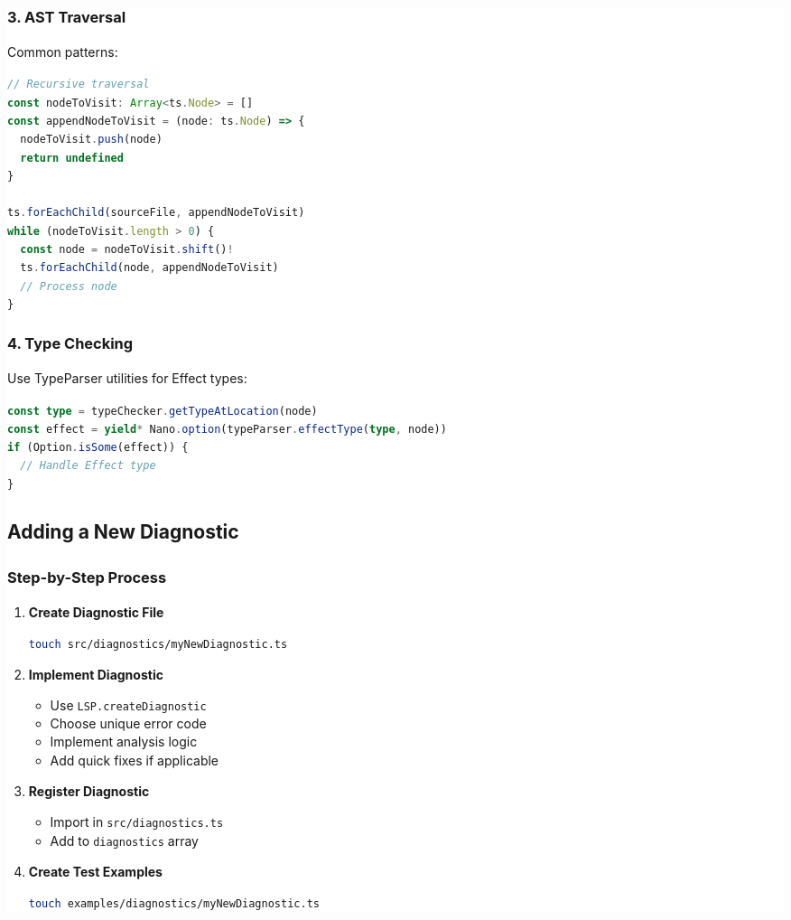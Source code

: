 ### 3. AST Traversal

Common patterns:

```typescript
// Recursive traversal
const nodeToVisit: Array<ts.Node> = []
const appendNodeToVisit = (node: ts.Node) => {
  nodeToVisit.push(node)
  return undefined
}

ts.forEachChild(sourceFile, appendNodeToVisit)
while (nodeToVisit.length > 0) {
  const node = nodeToVisit.shift()!
  ts.forEachChild(node, appendNodeToVisit)
  // Process node
}
```

### 4. Type Checking

Use TypeParser utilities for Effect types:

```typescript
const type = typeChecker.getTypeAtLocation(node)
const effect = yield* Nano.option(typeParser.effectType(type, node))
if (Option.isSome(effect)) {
  // Handle Effect type
}
```

## Adding a New Diagnostic

### Step-by-Step Process

1. **Create Diagnostic File**
   ```bash
   touch src/diagnostics/myNewDiagnostic.ts
   ```

2. **Implement Diagnostic**
   - Use `LSP.createDiagnostic`
   - Choose unique error code
   - Implement analysis logic
   - Add quick fixes if applicable

3. **Register Diagnostic**
   - Import in `src/diagnostics.ts`
   - Add to `diagnostics` array

4. **Create Test Examples**
   ```bash
   touch examples/diagnostics/myNewDiagnostic.ts
   ```
